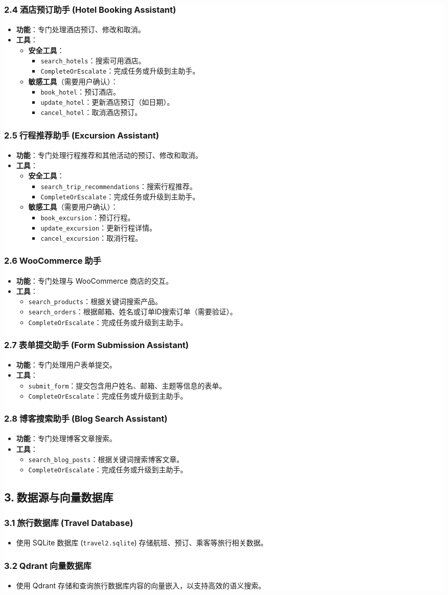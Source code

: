 ### 2.4 酒店预订助手 (Hotel Booking Assistant)
- **功能**：专门处理酒店预订、修改和取消。
- **工具**：
  - **安全工具**：
    - `search_hotels`：搜索可用酒店。
    - `CompleteOrEscalate`：完成任务或升级到主助手。
  - **敏感工具**（需要用户确认）：
    - `book_hotel`：预订酒店。
    - `update_hotel`：更新酒店预订（如日期）。
    - `cancel_hotel`：取消酒店预订。

### 2.5 行程推荐助手 (Excursion Assistant)
- **功能**：专门处理行程推荐和其他活动的预订、修改和取消。
- **工具**：
  - **安全工具**：
    - `search_trip_recommendations`：搜索行程推荐。
    - `CompleteOrEscalate`：完成任务或升级到主助手。
  - **敏感工具**（需要用户确认）：
    - `book_excursion`：预订行程。
    - `update_excursion`：更新行程详情。
    - `cancel_excursion`：取消行程。

### 2.6 WooCommerce 助手
- **功能**：专门处理与 WooCommerce 商店的交互。
- **工具**：
  - `search_products`：根据关键词搜索产品。
  - `search_orders`：根据邮箱、姓名或订单ID搜索订单（需要验证）。
  - `CompleteOrEscalate`：完成任务或升级到主助手。

### 2.7 表单提交助手 (Form Submission Assistant)
- **功能**：专门处理用户表单提交。
- **工具**：
  - `submit_form`：提交包含用户姓名、邮箱、主题等信息的表单。
  - `CompleteOrEscalate`：完成任务或升级到主助手。

### 2.8 博客搜索助手 (Blog Search Assistant)
- **功能**：专门处理博客文章搜索。
- **工具**：
  - `search_blog_posts`：根据关键词搜索博客文章。
  - `CompleteOrEscalate`：完成任务或升级到主助手。

## 3. 数据源与向量数据库

### 3.1 旅行数据库 (Travel Database)
- 使用 SQLite 数据库 (`travel2.sqlite`) 存储航班、预订、乘客等旅行相关数据。

### 3.2 Qdrant 向量数据库
- 使用 Qdrant 存储和查询旅行数据库内容的向量嵌入，以支持高效的语义搜索。
